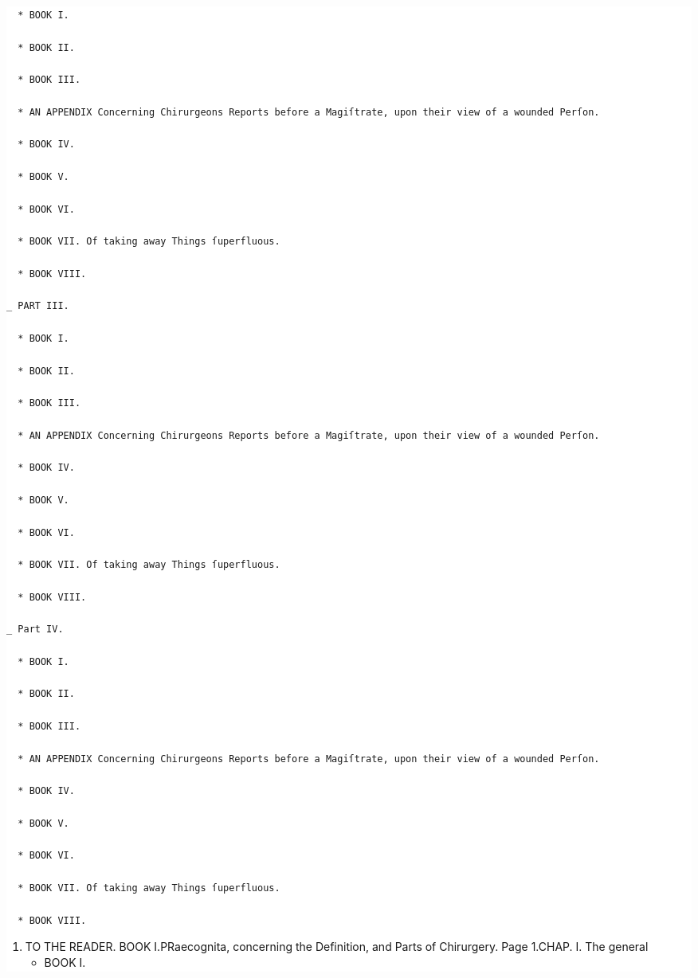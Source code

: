       * BOOK I.

      * BOOK II.

      * BOOK III.

      * AN APPENDIX Concerning Chirurgeons Reports before a Magiſtrate, upon their view of a wounded Perſon.

      * BOOK IV.

      * BOOK V.

      * BOOK VI.

      * BOOK VII. Of taking away Things ſuperfluous.

      * BOOK VIII.

    _ PART III.

      * BOOK I.

      * BOOK II.

      * BOOK III.

      * AN APPENDIX Concerning Chirurgeons Reports before a Magiſtrate, upon their view of a wounded Perſon.

      * BOOK IV.

      * BOOK V.

      * BOOK VI.

      * BOOK VII. Of taking away Things ſuperfluous.

      * BOOK VIII.

    _ Part IV.

      * BOOK I.

      * BOOK II.

      * BOOK III.

      * AN APPENDIX Concerning Chirurgeons Reports before a Magiſtrate, upon their view of a wounded Perſon.

      * BOOK IV.

      * BOOK V.

      * BOOK VI.

      * BOOK VII. Of taking away Things ſuperfluous.

      * BOOK VIII.

1. TO THE READER.
BOOK I.PRaecognita, concerning the Definition, and Parts of Chirurgery. Page 1.CHAP. I. The general 
      * BOOK I.
